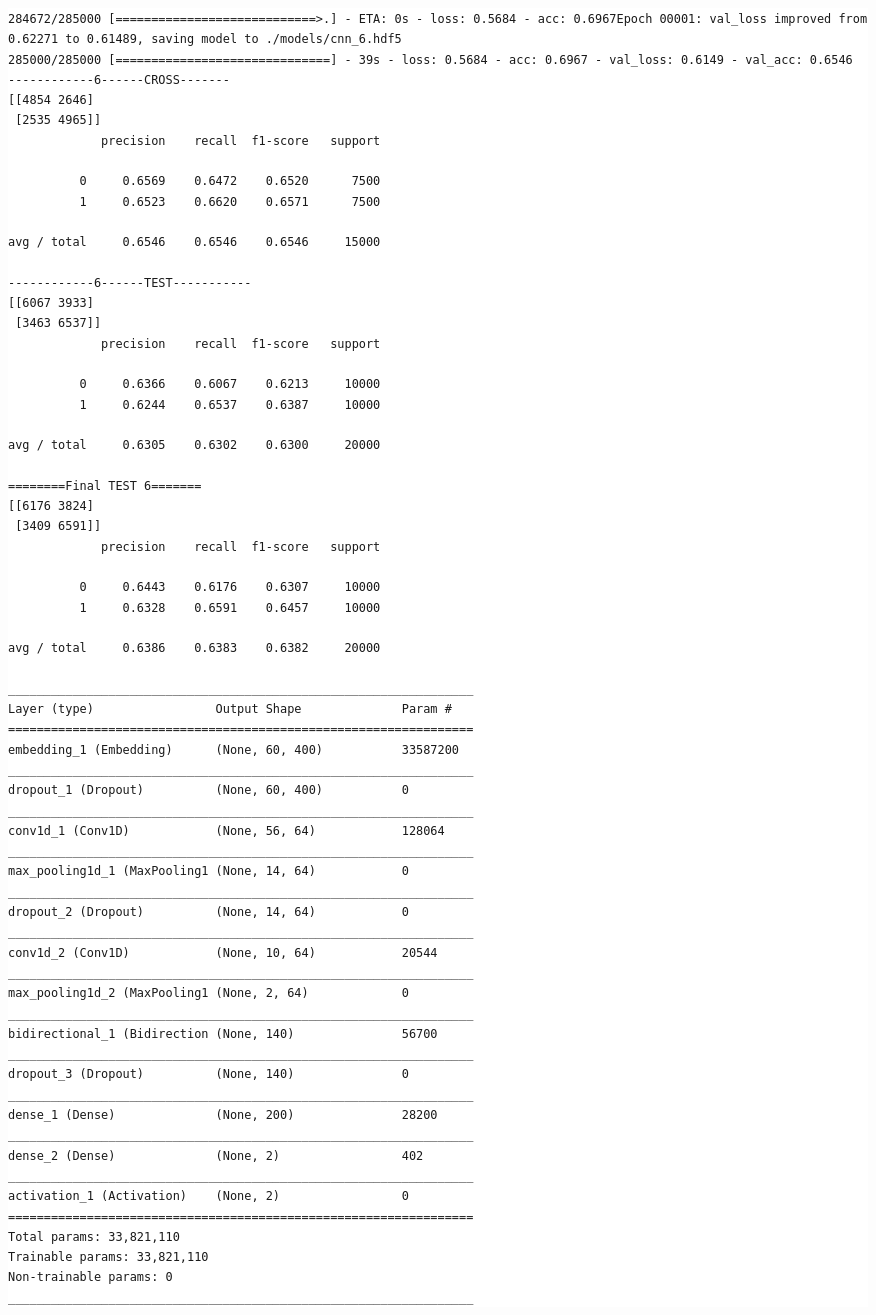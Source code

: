     284672/285000 [============================>.] - ETA: 0s - loss: 0.5684 - acc: 0.6967Epoch 00001: val_loss improved from 0.62271 to 0.61489, saving model to ./models/cnn_6.hdf5
    285000/285000 [==============================] - 39s - loss: 0.5684 - acc: 0.6967 - val_loss: 0.6149 - val_acc: 0.6546
    ------------6------CROSS-------
    [[4854 2646]
     [2535 4965]]
                 precision    recall  f1-score   support
    
              0     0.6569    0.6472    0.6520      7500
              1     0.6523    0.6620    0.6571      7500
    
    avg / total     0.6546    0.6546    0.6546     15000
    
    ------------6------TEST-----------
    [[6067 3933]
     [3463 6537]]
                 precision    recall  f1-score   support
    
              0     0.6366    0.6067    0.6213     10000
              1     0.6244    0.6537    0.6387     10000
    
    avg / total     0.6305    0.6302    0.6300     20000
    
    ========Final TEST 6=======
    [[6176 3824]
     [3409 6591]]
                 precision    recall  f1-score   support
    
              0     0.6443    0.6176    0.6307     10000
              1     0.6328    0.6591    0.6457     10000
    
    avg / total     0.6386    0.6383    0.6382     20000
    
    _________________________________________________________________
    Layer (type)                 Output Shape              Param #   
    =================================================================
    embedding_1 (Embedding)      (None, 60, 400)           33587200  
    _________________________________________________________________
    dropout_1 (Dropout)          (None, 60, 400)           0         
    _________________________________________________________________
    conv1d_1 (Conv1D)            (None, 56, 64)            128064    
    _________________________________________________________________
    max_pooling1d_1 (MaxPooling1 (None, 14, 64)            0         
    _________________________________________________________________
    dropout_2 (Dropout)          (None, 14, 64)            0         
    _________________________________________________________________
    conv1d_2 (Conv1D)            (None, 10, 64)            20544     
    _________________________________________________________________
    max_pooling1d_2 (MaxPooling1 (None, 2, 64)             0         
    _________________________________________________________________
    bidirectional_1 (Bidirection (None, 140)               56700     
    _________________________________________________________________
    dropout_3 (Dropout)          (None, 140)               0         
    _________________________________________________________________
    dense_1 (Dense)              (None, 200)               28200     
    _________________________________________________________________
    dense_2 (Dense)              (None, 2)                 402       
    _________________________________________________________________
    activation_1 (Activation)    (None, 2)                 0         
    =================================================================
    Total params: 33,821,110
    Trainable params: 33,821,110
    Non-trainable params: 0
    _________________________________________________________________